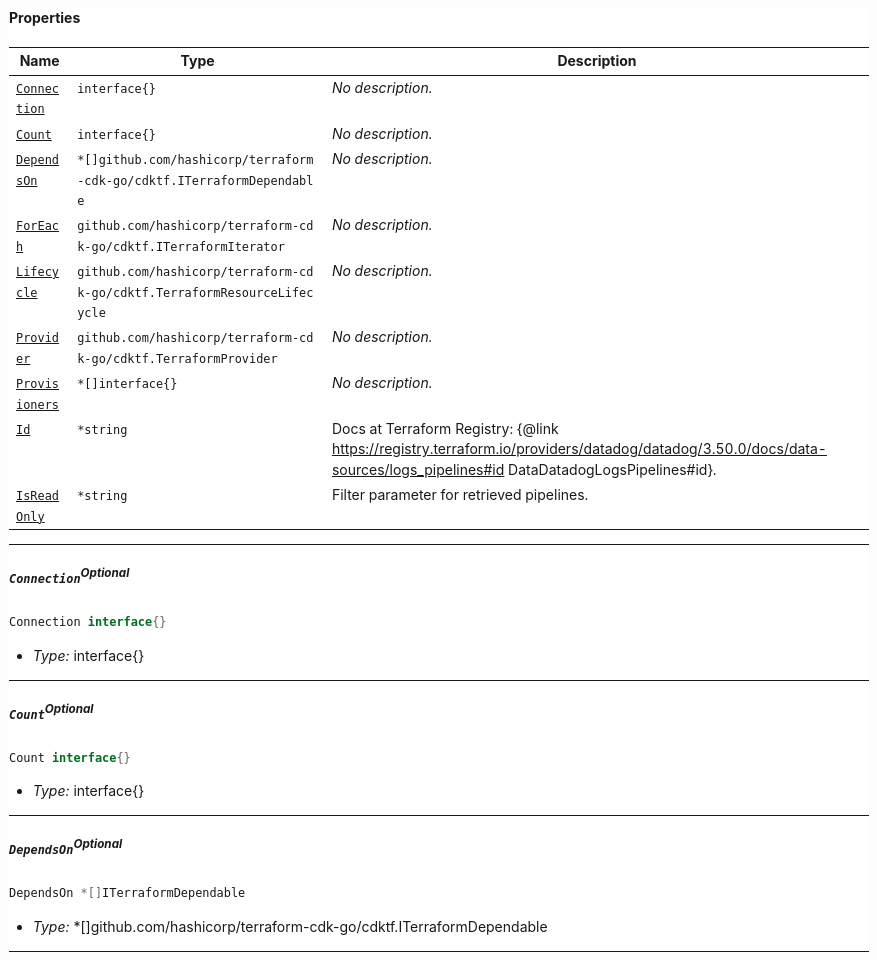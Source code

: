 #### Properties <a name="Properties" id="Properties"></a>

| **Name** | **Type** | **Description** |
| --- | --- | --- |
| <code><a href="#@cdktf/provider-datadog.dataDatadogLogsPipelines.DataDatadogLogsPipelinesConfig.property.connection">Connection</a></code> | <code>interface{}</code> | *No description.* |
| <code><a href="#@cdktf/provider-datadog.dataDatadogLogsPipelines.DataDatadogLogsPipelinesConfig.property.count">Count</a></code> | <code>interface{}</code> | *No description.* |
| <code><a href="#@cdktf/provider-datadog.dataDatadogLogsPipelines.DataDatadogLogsPipelinesConfig.property.dependsOn">DependsOn</a></code> | <code>*[]github.com/hashicorp/terraform-cdk-go/cdktf.ITerraformDependable</code> | *No description.* |
| <code><a href="#@cdktf/provider-datadog.dataDatadogLogsPipelines.DataDatadogLogsPipelinesConfig.property.forEach">ForEach</a></code> | <code>github.com/hashicorp/terraform-cdk-go/cdktf.ITerraformIterator</code> | *No description.* |
| <code><a href="#@cdktf/provider-datadog.dataDatadogLogsPipelines.DataDatadogLogsPipelinesConfig.property.lifecycle">Lifecycle</a></code> | <code>github.com/hashicorp/terraform-cdk-go/cdktf.TerraformResourceLifecycle</code> | *No description.* |
| <code><a href="#@cdktf/provider-datadog.dataDatadogLogsPipelines.DataDatadogLogsPipelinesConfig.property.provider">Provider</a></code> | <code>github.com/hashicorp/terraform-cdk-go/cdktf.TerraformProvider</code> | *No description.* |
| <code><a href="#@cdktf/provider-datadog.dataDatadogLogsPipelines.DataDatadogLogsPipelinesConfig.property.provisioners">Provisioners</a></code> | <code>*[]interface{}</code> | *No description.* |
| <code><a href="#@cdktf/provider-datadog.dataDatadogLogsPipelines.DataDatadogLogsPipelinesConfig.property.id">Id</a></code> | <code>*string</code> | Docs at Terraform Registry: {@link https://registry.terraform.io/providers/datadog/datadog/3.50.0/docs/data-sources/logs_pipelines#id DataDatadogLogsPipelines#id}. |
| <code><a href="#@cdktf/provider-datadog.dataDatadogLogsPipelines.DataDatadogLogsPipelinesConfig.property.isReadOnly">IsReadOnly</a></code> | <code>*string</code> | Filter parameter for retrieved pipelines. |

---

##### `Connection`<sup>Optional</sup> <a name="Connection" id="@cdktf/provider-datadog.dataDatadogLogsPipelines.DataDatadogLogsPipelinesConfig.property.connection"></a>

```go
Connection interface{}
```

- *Type:* interface{}

---

##### `Count`<sup>Optional</sup> <a name="Count" id="@cdktf/provider-datadog.dataDatadogLogsPipelines.DataDatadogLogsPipelinesConfig.property.count"></a>

```go
Count interface{}
```

- *Type:* interface{}

---

##### `DependsOn`<sup>Optional</sup> <a name="DependsOn" id="@cdktf/provider-datadog.dataDatadogLogsPipelines.DataDatadogLogsPipelinesConfig.property.dependsOn"></a>

```go
DependsOn *[]ITerraformDependable
```

- *Type:* *[]github.com/hashicorp/terraform-cdk-go/cdktf.ITerraformDependable

---